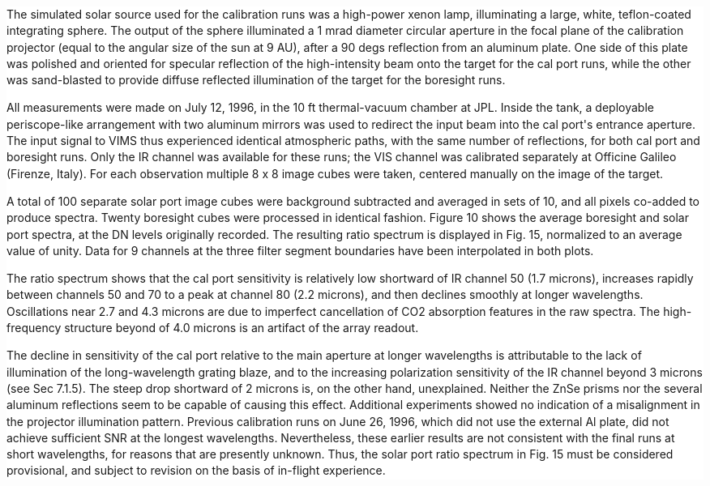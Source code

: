   The simulated solar source used for the calibration runs was a
high-power xenon lamp, illuminating a large, white, teflon-coated
integrating sphere.  The output of the sphere illuminated a 1 mrad
diameter circular aperture in the focal plane of the calibration
projector (equal to the angular size of the sun at 9 AU), after a 90
degs reflection from an aluminum plate. One side of this plate was
polished and oriented for specular reflection of the high-intensity beam
onto the target for the cal port runs, while the other was sand-blasted
to provide diffuse reflected illumination of the target for the
boresight runs.
 
  All measurements were made on July 12, 1996, in the 10 ft
thermal-vacuum chamber at JPL. Inside the tank, a deployable
periscope-like arrangement with two aluminum mirrors was used to
redirect the input beam into the cal port's entrance aperture. The input
signal to VIMS thus experienced identical atmospheric paths, with the
same number of reflections, for both cal port and boresight runs. Only
the IR channel was available for these runs; the VIS channel was
calibrated separately at Officine Galileo (Firenze, Italy). For each
observation multiple 8 x 8 image cubes were taken, centered manually
on the image of the target.
 
  A total of 100 separate solar port image cubes were background
subtracted and averaged in sets of 10, and all pixels co-added to
produce spectra.  Twenty boresight cubes were processed in identical
fashion. Figure 10 shows the average boresight and solar port spectra,
at the DN levels originally recorded. The resulting ratio spectrum is
displayed in Fig. 15, normalized to an average value of unity. Data for
9 channels at the three filter segment boundaries have been interpolated
in both plots.
 
  The ratio spectrum shows that the cal port sensitivity is relatively
low shortward of IR channel 50 (1.7 microns), increases rapidly between
channels 50 and 70 to a peak at channel 80 (2.2 microns), and then
declines smoothly at longer wavelengths. Oscillations near 2.7 and 4.3
microns are due to imperfect cancellation of CO2 absorption features in
the raw spectra. The high-frequency structure beyond of 4.0 microns is
an artifact of the array readout.
 
  The decline in sensitivity of the cal port relative to the main
aperture at longer wavelengths is attributable to the lack of
illumination of the long-wavelength grating blaze, and to the increasing
polarization sensitivity of the IR channel beyond 3 microns (see Sec
7.1.5). The steep drop shortward of 2 microns is, on the other hand,
unexplained. Neither the ZnSe prisms nor the several aluminum
reflections seem to be capable of causing this effect.  Additional
experiments showed no indication of a misalignment in the projector
illumination pattern. Previous calibration runs on June 26, 1996, which
did not use the external Al plate, did not achieve sufficient SNR at the
longest wavelengths. Nevertheless, these earlier results are not
consistent with the final runs at short wavelengths, for reasons that
are presently unknown. Thus, the solar port ratio spectrum in Fig. 15
must be considered provisional, and subject to revision on the basis of
in-flight experience.
 